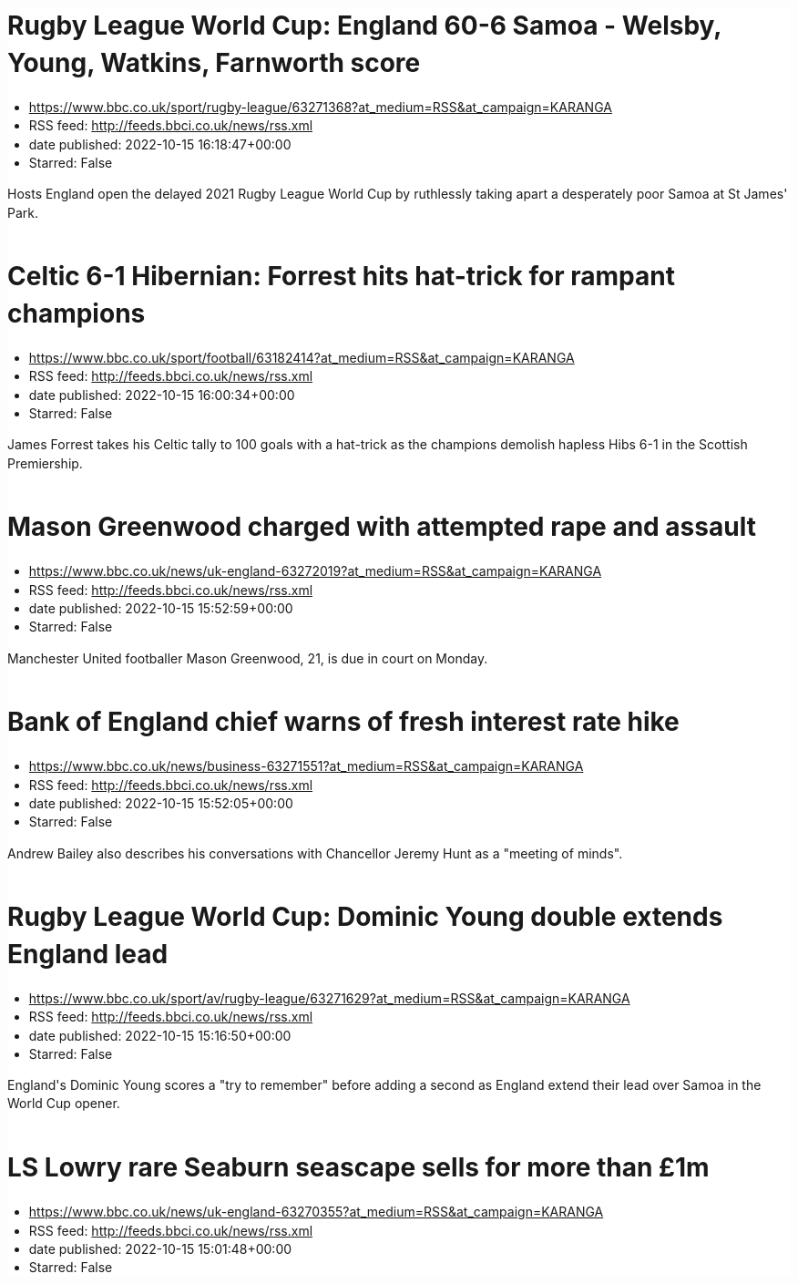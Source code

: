# Rugby League World Cup: England 60-6 Samoa - Welsby, Young, Watkins, Farnworth score
 - https://www.bbc.co.uk/sport/rugby-league/63271368?at_medium=RSS&at_campaign=KARANGA
 - RSS feed: http://feeds.bbci.co.uk/news/rss.xml
 - date published: 2022-10-15 16:18:47+00:00
 - Starred: False

Hosts England open the delayed 2021 Rugby League World Cup by ruthlessly taking apart a desperately poor Samoa at St James' Park.

# Celtic 6-1 Hibernian: Forrest hits hat-trick for rampant champions
 - https://www.bbc.co.uk/sport/football/63182414?at_medium=RSS&at_campaign=KARANGA
 - RSS feed: http://feeds.bbci.co.uk/news/rss.xml
 - date published: 2022-10-15 16:00:34+00:00
 - Starred: False

James Forrest takes his Celtic tally to 100 goals with a hat-trick as the champions demolish hapless Hibs 6-1 in the Scottish Premiership.

# Mason Greenwood charged with attempted rape and assault
 - https://www.bbc.co.uk/news/uk-england-63272019?at_medium=RSS&at_campaign=KARANGA
 - RSS feed: http://feeds.bbci.co.uk/news/rss.xml
 - date published: 2022-10-15 15:52:59+00:00
 - Starred: False

Manchester United footballer Mason Greenwood, 21, is due in court on Monday.

# Bank of England chief warns of fresh interest rate hike
 - https://www.bbc.co.uk/news/business-63271551?at_medium=RSS&at_campaign=KARANGA
 - RSS feed: http://feeds.bbci.co.uk/news/rss.xml
 - date published: 2022-10-15 15:52:05+00:00
 - Starred: False

Andrew Bailey also describes his conversations with Chancellor Jeremy Hunt as a "meeting of minds".

# Rugby League World Cup: Dominic Young double extends England lead
 - https://www.bbc.co.uk/sport/av/rugby-league/63271629?at_medium=RSS&at_campaign=KARANGA
 - RSS feed: http://feeds.bbci.co.uk/news/rss.xml
 - date published: 2022-10-15 15:16:50+00:00
 - Starred: False

England's Dominic Young scores a "try to remember" before adding a second as England extend their lead over Samoa in the World Cup opener.

# LS Lowry rare Seaburn seascape sells for more than £1m
 - https://www.bbc.co.uk/news/uk-england-63270355?at_medium=RSS&at_campaign=KARANGA
 - RSS feed: http://feeds.bbci.co.uk/news/rss.xml
 - date published: 2022-10-15 15:01:48+00:00
 - Starred: False
